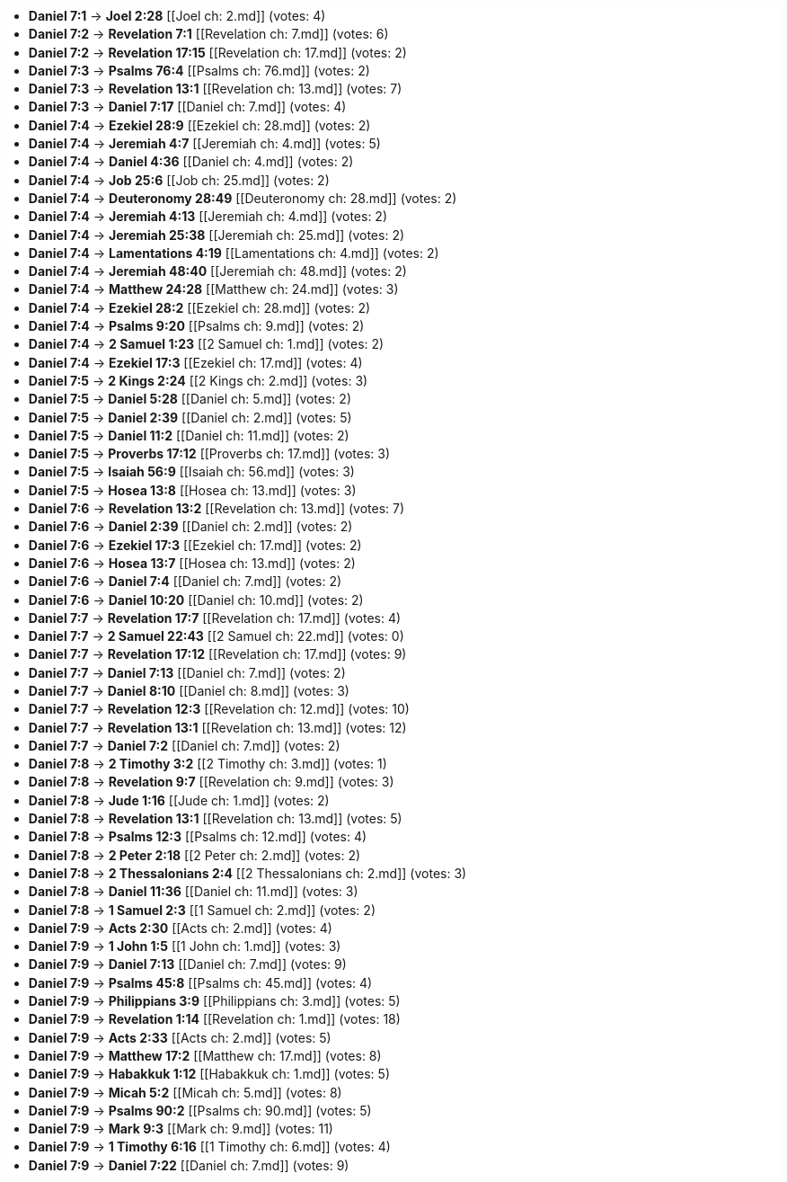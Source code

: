 - **Daniel 7:1** → **Joel 2:28** [[Joel ch: 2.md]] (votes: 4)
- **Daniel 7:2** → **Revelation 7:1** [[Revelation ch: 7.md]] (votes: 6)
- **Daniel 7:2** → **Revelation 17:15** [[Revelation ch: 17.md]] (votes: 2)
- **Daniel 7:3** → **Psalms 76:4** [[Psalms ch: 76.md]] (votes: 2)
- **Daniel 7:3** → **Revelation 13:1** [[Revelation ch: 13.md]] (votes: 7)
- **Daniel 7:3** → **Daniel 7:17** [[Daniel ch: 7.md]] (votes: 4)
- **Daniel 7:4** → **Ezekiel 28:9** [[Ezekiel ch: 28.md]] (votes: 2)
- **Daniel 7:4** → **Jeremiah 4:7** [[Jeremiah ch: 4.md]] (votes: 5)
- **Daniel 7:4** → **Daniel 4:36** [[Daniel ch: 4.md]] (votes: 2)
- **Daniel 7:4** → **Job 25:6** [[Job ch: 25.md]] (votes: 2)
- **Daniel 7:4** → **Deuteronomy 28:49** [[Deuteronomy ch: 28.md]] (votes: 2)
- **Daniel 7:4** → **Jeremiah 4:13** [[Jeremiah ch: 4.md]] (votes: 2)
- **Daniel 7:4** → **Jeremiah 25:38** [[Jeremiah ch: 25.md]] (votes: 2)
- **Daniel 7:4** → **Lamentations 4:19** [[Lamentations ch: 4.md]] (votes: 2)
- **Daniel 7:4** → **Jeremiah 48:40** [[Jeremiah ch: 48.md]] (votes: 2)
- **Daniel 7:4** → **Matthew 24:28** [[Matthew ch: 24.md]] (votes: 3)
- **Daniel 7:4** → **Ezekiel 28:2** [[Ezekiel ch: 28.md]] (votes: 2)
- **Daniel 7:4** → **Psalms 9:20** [[Psalms ch: 9.md]] (votes: 2)
- **Daniel 7:4** → **2 Samuel 1:23** [[2 Samuel ch: 1.md]] (votes: 2)
- **Daniel 7:4** → **Ezekiel 17:3** [[Ezekiel ch: 17.md]] (votes: 4)
- **Daniel 7:5** → **2 Kings 2:24** [[2 Kings ch: 2.md]] (votes: 3)
- **Daniel 7:5** → **Daniel 5:28** [[Daniel ch: 5.md]] (votes: 2)
- **Daniel 7:5** → **Daniel 2:39** [[Daniel ch: 2.md]] (votes: 5)
- **Daniel 7:5** → **Daniel 11:2** [[Daniel ch: 11.md]] (votes: 2)
- **Daniel 7:5** → **Proverbs 17:12** [[Proverbs ch: 17.md]] (votes: 3)
- **Daniel 7:5** → **Isaiah 56:9** [[Isaiah ch: 56.md]] (votes: 3)
- **Daniel 7:5** → **Hosea 13:8** [[Hosea ch: 13.md]] (votes: 3)
- **Daniel 7:6** → **Revelation 13:2** [[Revelation ch: 13.md]] (votes: 7)
- **Daniel 7:6** → **Daniel 2:39** [[Daniel ch: 2.md]] (votes: 2)
- **Daniel 7:6** → **Ezekiel 17:3** [[Ezekiel ch: 17.md]] (votes: 2)
- **Daniel 7:6** → **Hosea 13:7** [[Hosea ch: 13.md]] (votes: 2)
- **Daniel 7:6** → **Daniel 7:4** [[Daniel ch: 7.md]] (votes: 2)
- **Daniel 7:6** → **Daniel 10:20** [[Daniel ch: 10.md]] (votes: 2)
- **Daniel 7:7** → **Revelation 17:7** [[Revelation ch: 17.md]] (votes: 4)
- **Daniel 7:7** → **2 Samuel 22:43** [[2 Samuel ch: 22.md]] (votes: 0)
- **Daniel 7:7** → **Revelation 17:12** [[Revelation ch: 17.md]] (votes: 9)
- **Daniel 7:7** → **Daniel 7:13** [[Daniel ch: 7.md]] (votes: 2)
- **Daniel 7:7** → **Daniel 8:10** [[Daniel ch: 8.md]] (votes: 3)
- **Daniel 7:7** → **Revelation 12:3** [[Revelation ch: 12.md]] (votes: 10)
- **Daniel 7:7** → **Revelation 13:1** [[Revelation ch: 13.md]] (votes: 12)
- **Daniel 7:7** → **Daniel 7:2** [[Daniel ch: 7.md]] (votes: 2)
- **Daniel 7:8** → **2 Timothy 3:2** [[2 Timothy ch: 3.md]] (votes: 1)
- **Daniel 7:8** → **Revelation 9:7** [[Revelation ch: 9.md]] (votes: 3)
- **Daniel 7:8** → **Jude 1:16** [[Jude ch: 1.md]] (votes: 2)
- **Daniel 7:8** → **Revelation 13:1** [[Revelation ch: 13.md]] (votes: 5)
- **Daniel 7:8** → **Psalms 12:3** [[Psalms ch: 12.md]] (votes: 4)
- **Daniel 7:8** → **2 Peter 2:18** [[2 Peter ch: 2.md]] (votes: 2)
- **Daniel 7:8** → **2 Thessalonians 2:4** [[2 Thessalonians ch: 2.md]] (votes: 3)
- **Daniel 7:8** → **Daniel 11:36** [[Daniel ch: 11.md]] (votes: 3)
- **Daniel 7:8** → **1 Samuel 2:3** [[1 Samuel ch: 2.md]] (votes: 2)
- **Daniel 7:9** → **Acts 2:30** [[Acts ch: 2.md]] (votes: 4)
- **Daniel 7:9** → **1 John 1:5** [[1 John ch: 1.md]] (votes: 3)
- **Daniel 7:9** → **Daniel 7:13** [[Daniel ch: 7.md]] (votes: 9)
- **Daniel 7:9** → **Psalms 45:8** [[Psalms ch: 45.md]] (votes: 4)
- **Daniel 7:9** → **Philippians 3:9** [[Philippians ch: 3.md]] (votes: 5)
- **Daniel 7:9** → **Revelation 1:14** [[Revelation ch: 1.md]] (votes: 18)
- **Daniel 7:9** → **Acts 2:33** [[Acts ch: 2.md]] (votes: 5)
- **Daniel 7:9** → **Matthew 17:2** [[Matthew ch: 17.md]] (votes: 8)
- **Daniel 7:9** → **Habakkuk 1:12** [[Habakkuk ch: 1.md]] (votes: 5)
- **Daniel 7:9** → **Micah 5:2** [[Micah ch: 5.md]] (votes: 8)
- **Daniel 7:9** → **Psalms 90:2** [[Psalms ch: 90.md]] (votes: 5)
- **Daniel 7:9** → **Mark 9:3** [[Mark ch: 9.md]] (votes: 11)
- **Daniel 7:9** → **1 Timothy 6:16** [[1 Timothy ch: 6.md]] (votes: 4)
- **Daniel 7:9** → **Daniel 7:22** [[Daniel ch: 7.md]] (votes: 9)